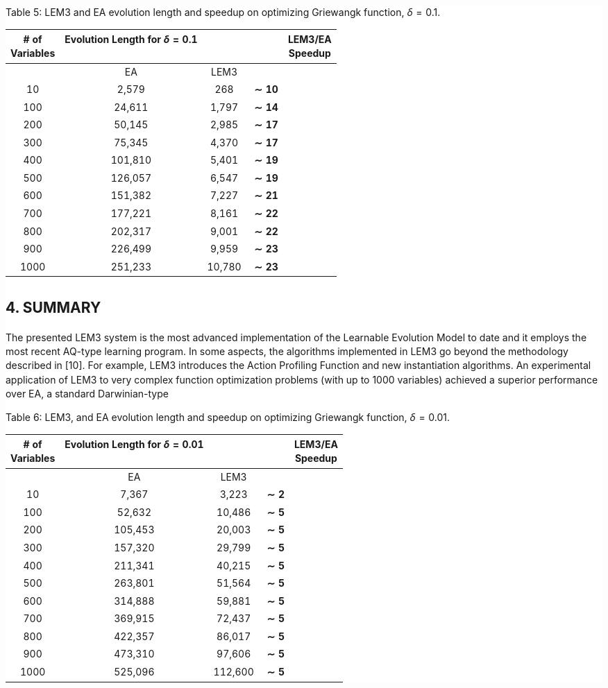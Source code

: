 Table 5: LEM3 and EA evolution length and speedup on optimizing Griewangk function, $\delta=0.1$.

| $\#$ of <br> Variables | Evolution Length for $\delta=0.1$ |  |  | LEM3/EA <br> Speedup |
| :--: | :--: | :--: | :--: | :--: |
|  | EA | LEM3 |  |  |
| 10 | 2,579 | 268 | $\mathbf{\sim 1 0}$ |  |
| 100 | 24,611 | 1,797 | $\mathbf{\sim 1 4}$ |  |
| 200 | 50,145 | 2,985 | $\mathbf{\sim 1 7}$ |  |
| 300 | 75,345 | 4,370 | $\mathbf{\sim 1 7}$ |  |
| 400 | 101,810 | 5,401 | $\mathbf{\sim 1 9}$ |  |
| 500 | 126,057 | 6,547 | $\mathbf{\sim 1 9}$ |  |
| 600 | 151,382 | 7,227 | $\mathbf{\sim 2 1}$ |  |
| 700 | 177,221 | 8,161 | $\mathbf{\sim 2 2}$ |  |
| 800 | 202,317 | 9,001 | $\mathbf{\sim 2 2}$ |  |
| 900 | 226,499 | 9,959 | $\mathbf{\sim 2 3}$ |  |
| 1000 | 251,233 | 10,780 | $\mathbf{\sim 2 3}$ |  |

## 4. SUMMARY

The presented LEM3 system is the most advanced implementation of the Learnable Evolution Model to date and it employs the most recent AQ-type learning program. In some aspects, the algorithms implemented in LEM3 go beyond the methodology described in [10]. For example, LEM3 introduces the Action Profiling Function and new instantiation algorithms.
An experimental application of LEM3 to very complex function optimization problems (with up to 1000 variables) achieved a superior performance over EA, a standard Darwinian-type

Table 6: LEM3, and EA evolution length and speedup on optimizing Griewangk function, $\delta=0.01$.

| $\#$ of <br> Variables | Evolution Length for $\delta=0.01$ |  |  | LEM3/EA <br> Speedup |
| :--: | :--: | :--: | :--: | :--: |
|  | EA | LEM3 |  |  |
| 10 | 7,367 | 3,223 | $\mathbf{\sim 2}$ |  |
| 100 | 52,632 | 10,486 | $\mathbf{\sim 5}$ |  |
| 200 | 105,453 | 20,003 | $\mathbf{\sim 5}$ |  |
| 300 | 157,320 | 29,799 | $\mathbf{\sim 5}$ |  |
| 400 | 211,341 | 40,215 | $\mathbf{\sim 5}$ |  |
| 500 | 263,801 | 51,564 | $\mathbf{\sim 5}$ |  |
| 600 | 314,888 | 59,881 | $\mathbf{\sim 5}$ |  |
| 700 | 369,915 | 72,437 | $\mathbf{\sim 5}$ |  |
| 800 | 422,357 | 86,017 | $\mathbf{\sim 5}$ |  |
| 900 | 473,310 | 97,606 | $\mathbf{\sim 5}$ |  |
| 1000 | 525,096 | 112,600 | $\mathbf{\sim 5}$ |  |


[^0]:    Permission to make digital or hard copies of all or part of this work for personal or classroom use is granted without fee provided that copies are not made or distributed for profit or commercial advantage and that copies bear this notice and the full citation on the first page. To copy otherwise, or republish, to post on servers or to redistribute to lists, requires prior specific permission and/or a fee.